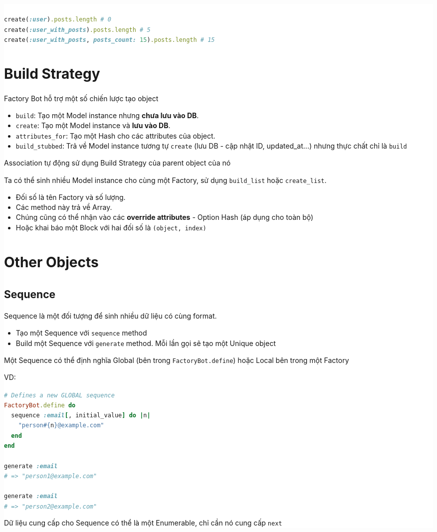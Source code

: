 ```ruby

create(:user).posts.length # 0
create(:user_with_posts).posts.length # 5
create(:user_with_posts, posts_count: 15).posts.length # 15
```

# Build Strategy

Factory Bot hỗ trợ một số chiến lược tạo object
- `build`: Tạo một Model instance nhưng **chưa lưu vào DB**.
- `create`: Tạo một Model instance và **lưu vào DB**.
- `attributes_for`: Tạo một Hash cho các attributes của object.
- `build_stubbed`: Trả về Model instance tương tự `create` (lưu DB - cập nhật ID, updated_at...) nhưng thực chất chỉ là `build`

Association tự động sử dụng Build Strategy của parent object của nó

Ta có thể sinh nhiều Model instance cho cùng một Factory, sử dụng `build_list` hoặc `create_list`.
- Đối số là tên Factory và số lượng.
- Các method này trả về Array.
- Chúng cũng có thể nhận vào các **override attributes** - Option Hash (áp dụng cho toàn bộ)
- Hoặc khai báo một Block với hai đối số là `(object, index)`

# Other Objects

## Sequence

Sequence là một đối tượng để sinh nhiều dữ liệu có cùng format.
- Tạo một Sequence với `sequence` method
- Build một Sequence với `generate` method. Mỗi lần gọi sẽ tạo một Unique object

Một Sequence có thể định nghĩa Global (bên trong `FactoryBot.define`) hoặc Local bên trong một Factory

VD:

```ruby
# Defines a new GLOBAL sequence
FactoryBot.define do
  sequence :email[, initial_value] do |n|
    "person#{n}@example.com"
  end
end

generate :email
# => "person1@example.com"

generate :email
# => "person2@example.com"
```

Dữ liệu cung cấp cho Sequence có thể là một Enumerable, chỉ cần nó cung cấp `next`
